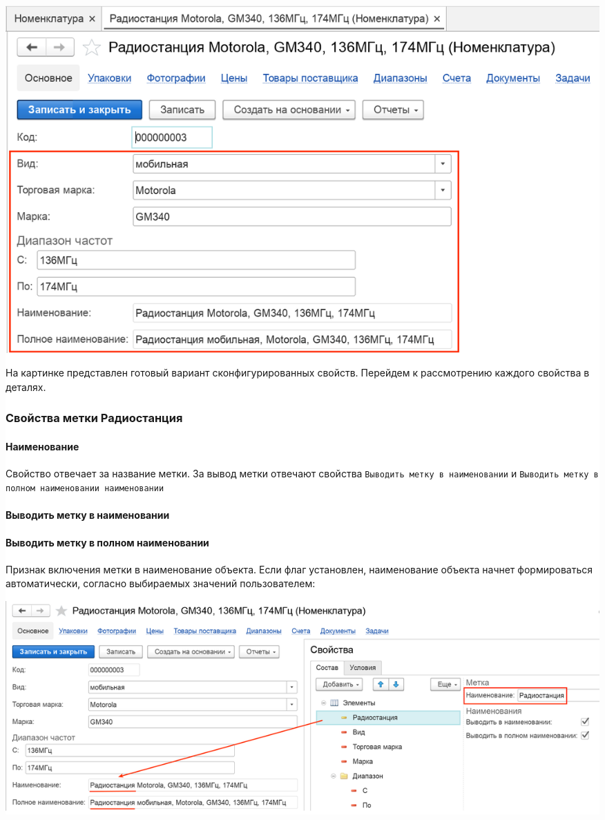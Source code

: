 ![](img/2021-03-22-22-47-02.png)

На картинке представлен готовый вариант сконфигурированных свойств. Перейдем к рассмотрению каждого свойства в деталях.

### Свойства метки Радиостанция

#### Наименование

Свойство отвечает за название метки. За вывод метки отвечают свойства `Выводить метку в наименовании` и `Выводить метку в полном наименовании наименовании`

#### Выводить метку в наименовании
#### Выводить метку в полном наименовании

Признак включения метки в наименование объекта. Если флаг установлен, наименование объекта начнет формироваться автоматически, согласно выбираемых значений пользователем:

![](img/2021-03-23-16-42-27.png)
